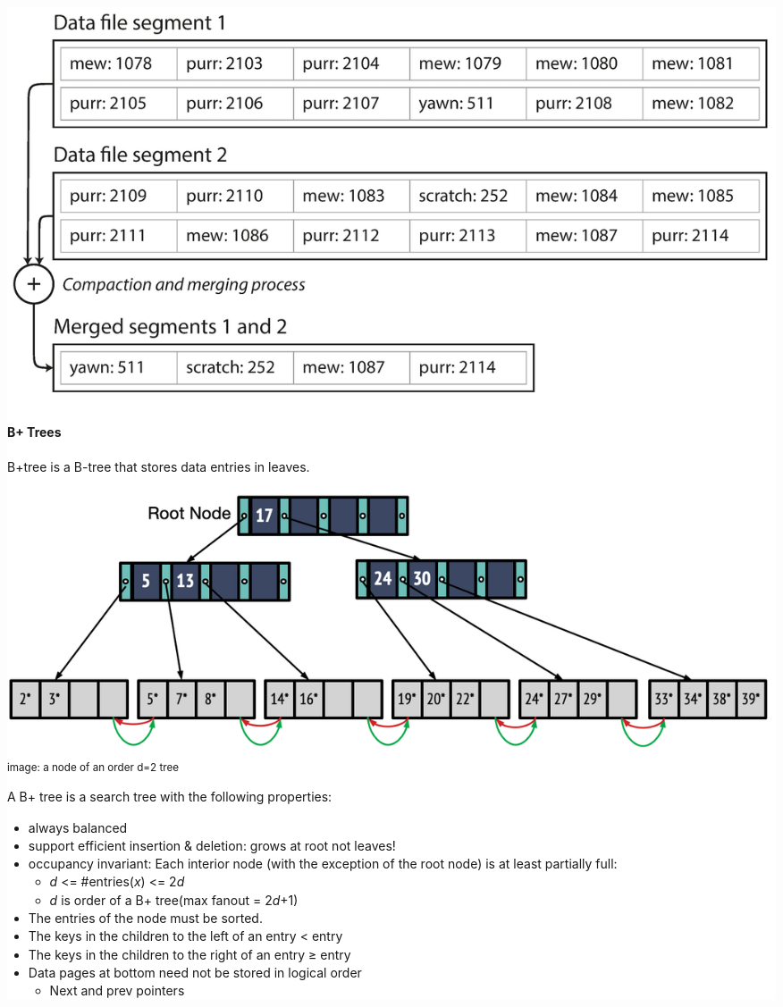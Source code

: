 ![](figures/hash_indexes_data_file_segment_compaction_merging.jpg)



#### B+ Trees

B+tree is a B-tree that stores data entries in leaves.

![b+tree](figures/b+tree.png)
<small>image: a node of an order d=2 tree</small>

A B+ tree is a search tree with the following properties:

* always balanced
* support efficient insertion & deletion: grows at root not leaves!
* occupancy invariant: Each interior node (with the exception of the root node) is at least partially full:
    * $d$ <= #entries($x$) <= $2d$
    * $d$ is order of a B+ tree(max fanout = 2$d$+1)
* The entries of the node must be sorted.
* The keys in the children to the left of an entry  $\lt$ entry
* The keys in the children to the right of an entry  $\ge$ entry
* Data pages at bottom need not be stored in logical order
    * Next and prev pointers
